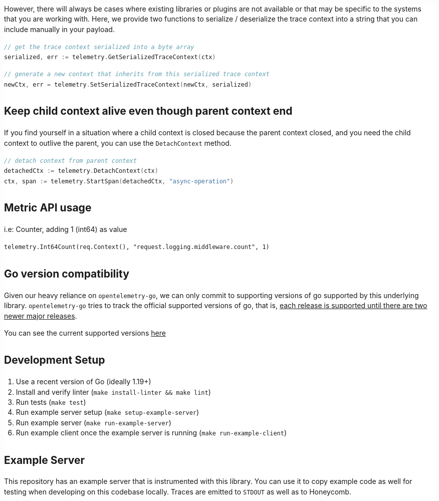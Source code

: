 However, there will always be cases where existing libraries or plugins are not available or that may
be specific to the systems that you are working with. Here, we provide two functions to serialize / deserialize the trace context into a string that you can include manually in your payload.

```go
// get the trace context serialized into a byte array
serialized, err := telemetry.GetSerializedTraceContext(ctx)
```

```go
// generate a new context that inherits from this serialized trace context
newCtx, err = telemetry.SetSerializedTraceContext(newCtx, serialized)
```

## Keep child context alive even though parent context end
If you find yourself in a situation where a child context is closed because the parent context closed, and you need the child context to outlive the parent, you can use the `DetachContext` method.

```go
// detach context from parent context
detachedCtx := telemetry.DetachContext(ctx)
ctx, span := telemetry.StartSpan(detachedCtx, "async-operation")
```

## Metric API usage
i.e: Counter, adding 1 (int64) as value
```
telemetry.Int64Count(req.Context(), "request.logging.middleware.count", 1)
```

## Go version compatibility

Given our heavy reliance on `opentelemetry-go`, we can only commit to supporting versions of go supported by this underlying library. `opentelemetry-go` tries to track the official supported versions of go, that is, [each release is supported until there are two newer major releases](https://go.dev/doc/devel/release#policy).

You can see the current supported versions [here](https://github.com/open-telemetry/opentelemetry-go#compatibility)

## Development Setup

1. Use a recent version of Go (ideally 1.19+)
2. Install and verify linter (`make install-linter && make lint`)
3. Run tests (`make test`)
4. Run example server setup (`make setup-example-server`)
5. Run example server (`make run-example-server`)
6. Run example client once the example server is running (`make run-example-client`)

## Example Server

This repository has an example server that is instrumented with this library. You can use it to copy example code as well for testing when developing on this codebase locally. Traces are emitted to `STDOUT` as well as to Honeycomb.
